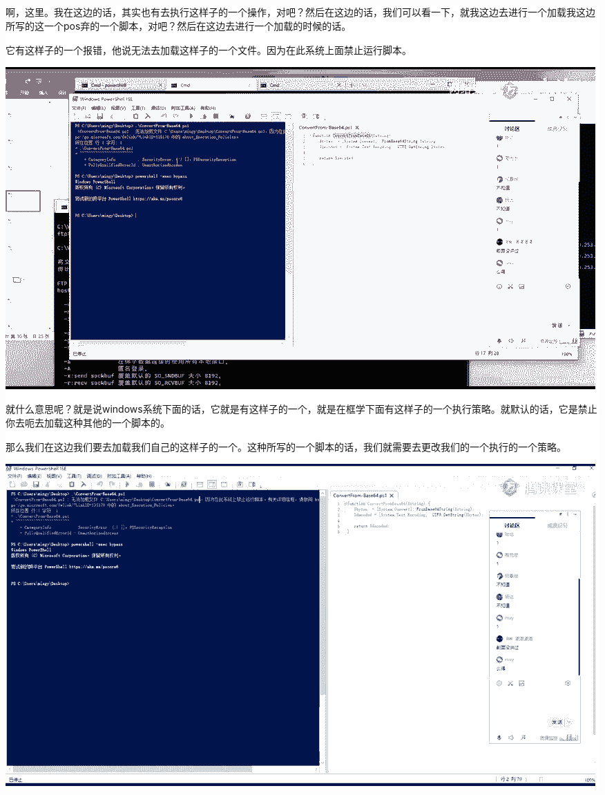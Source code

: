 啊，这里。我在这边的话，其实也有去执行这样子的一个操作，对吧？然后在这边的话，我们可以看一下，就我这边去进行一个加载我这边所写的这一个pos弃的一个脚本，对吧？然后在这边去进行一个加载的时候的话。

它有这样子的一个报错，他说无法去加载这样子的一个文件。因为在此系统上面禁止运行脚本。

![](img/15669ec978c11da796f888b00bd6d6a9_150.png)

就什么意思呢？就是说windows系统下面的话，它就是有这样子的一个，就是在框学下面有这样子的一个执行策略。就默认的话，它是禁止你去呃去加载这种其他的一个脚本的。

那么我们在这边我们要去加载我们自己的这样子的一个。这种所写的一个脚本的话，我们就需要去更改我们的一个执行的一个策略。



![](img/15669ec978c11da796f888b00bd6d6a9_152.png)

